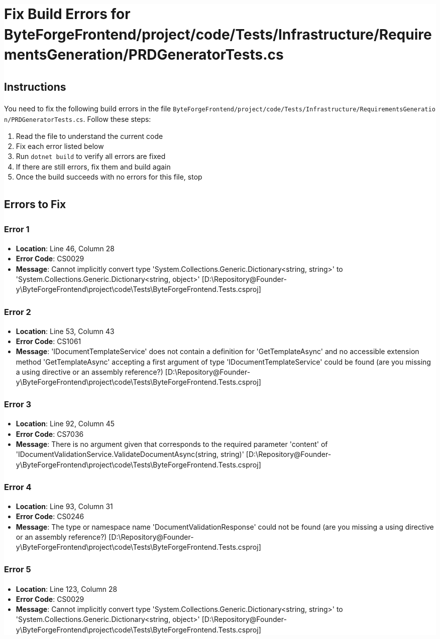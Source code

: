 # Fix Build Errors for ByteForgeFrontend/project/code/Tests/Infrastructure/RequirementsGeneration/PRDGeneratorTests.cs

## Instructions

You need to fix the following build errors in the file `ByteForgeFrontend/project/code/Tests/Infrastructure/RequirementsGeneration/PRDGeneratorTests.cs`. Follow these steps:

1. Read the file to understand the current code
2. Fix each error listed below
3. Run `dotnet build` to verify all errors are fixed
4. If there are still errors, fix them and build again
5. Once the build succeeds with no errors for this file, stop

## Errors to Fix

### Error 1
- **Location**: Line 46, Column 28
- **Error Code**: CS0029
- **Message**: Cannot implicitly convert type 'System.Collections.Generic.Dictionary<string, string>' to 'System.Collections.Generic.Dictionary<string, object>' [D:\Repository\@Founder-y\ByteForgeFrontend\project\code\Tests\ByteForgeFrontend.Tests.csproj]

### Error 2
- **Location**: Line 53, Column 43
- **Error Code**: CS1061
- **Message**: 'IDocumentTemplateService' does not contain a definition for 'GetTemplateAsync' and no accessible extension method 'GetTemplateAsync' accepting a first argument of type 'IDocumentTemplateService' could be found (are you missing a using directive or an assembly reference?) [D:\Repository\@Founder-y\ByteForgeFrontend\project\code\Tests\ByteForgeFrontend.Tests.csproj]

### Error 3
- **Location**: Line 92, Column 45
- **Error Code**: CS7036
- **Message**: There is no argument given that corresponds to the required parameter 'content' of 'IDocumentValidationService.ValidateDocumentAsync(string, string)' [D:\Repository\@Founder-y\ByteForgeFrontend\project\code\Tests\ByteForgeFrontend.Tests.csproj]

### Error 4
- **Location**: Line 93, Column 31
- **Error Code**: CS0246
- **Message**: The type or namespace name 'DocumentValidationResponse' could not be found (are you missing a using directive or an assembly reference?) [D:\Repository\@Founder-y\ByteForgeFrontend\project\code\Tests\ByteForgeFrontend.Tests.csproj]

### Error 5
- **Location**: Line 123, Column 28
- **Error Code**: CS0029
- **Message**: Cannot implicitly convert type 'System.Collections.Generic.Dictionary<string, string>' to 'System.Collections.Generic.Dictionary<string, object>' [D:\Repository\@Founder-y\ByteForgeFrontend\project\code\Tests\ByteForgeFrontend.Tests.csproj]
